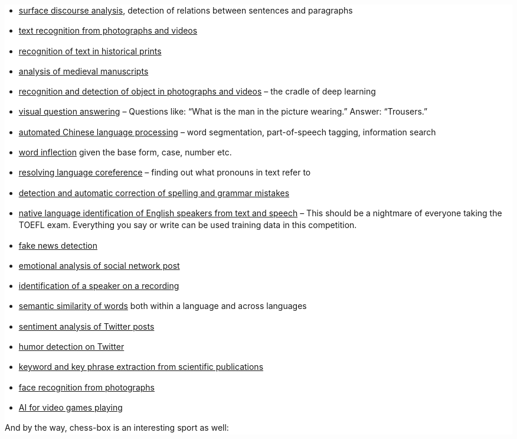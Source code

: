 * [surface discourse
  analysis](https://aclweb.org/anthology/K/K16/K16-2001.pdf),
  detection of relations between sentences and paragraphs

* [text recognition from photographs and videos](http://rrc.cvc.uab.es/)

* [recognition of text in historical prints](http://icdar2017hba.litislab.eu/)

* [analysis of medieval
  manuscripts](http://diuf.unifr.ch/main/hisdoc/icdar2017-hisdoc-layout-comp)

* [recognition and detection of object in photographs and
  videos](http://www.image-net.org/challenges/LSVRC/) – the cradle of deep learning

* [visual question answering](http://visualqa.org/challenge.html) – Questions
  like: “What is the man in the picture wearing.” Answer: “Trousers.”

* [automated Chinese language
  processing](http://tcci.ccf.org.cn/conference/2017/cfpt.php) – word
  segmentation, part-of-speech tagging, information search

* [word inflection](http://ryancotterell.github.io/sigmorphon2016/) given the
  base form, case, number etc.

* [resolving language
  coreference](http://corbon.nlp.ipipan.waw.pl/index.php/shared-task/) –
  finding out what pronouns in text refer to

* [detection and automatic correction of spelling and grammar
  mistakes](http://www.comp.nus.edu.sg/~nlp/conll13st.html)

* [native language identification of English speakers from text and
  speech](https://www.aclweb.org/portal/content/2017-shared-task-native-language-identification)
  – This should be a nightmare of everyone taking the TOEFL exam. Everything
  you say or write can be used training data in this competition.

* [fake news detection](http://www.fakenewschallenge.org/)

* [emotional analysis of social network
  post](http://saifmohammad.com/WebPages/EmotionIntensity-SharedTask.html)

* [identification of a speaker on a
  recording](http://www.speech.sri.com/projects/sitw/)

* [semantic similarity of words](http://alt.qcri.org/semeval2017/task2/) both
  within a language and across languages

* [sentiment analysis of Twitter posts](http://alt.qcri.org/semeval2017/task4/)

* [humor detection on Twitter](http://alt.qcri.org/semeval2017/task6/)

* [keyword and key phrase extraction from scientific
  publications](http://alt.qcri.org/semeval2017/task10/)

* [face recognition from
  photographs](http://www.face-recognition-challenge.com/)

* [AI for video games playing](http://www.gvgai.net/)

And by the way, chess-box is an interesting sport as well:
<iframe width="560" height="315" src="https://www.youtube.com/embed/kK5TQSKmS3o" frameborder="0" allowfullscreen></iframe>
